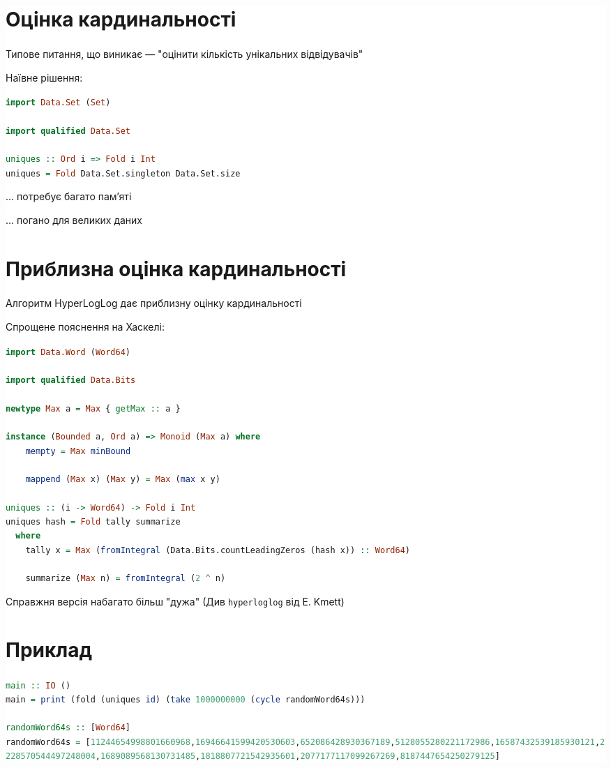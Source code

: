 
# Оцінка кардинальності

Типове питання, що виникає — "оцінити кількість унікальних відвідувачів"

Наївне рішення:

```haskell
import Data.Set (Set)

import qualified Data.Set

uniques :: Ord i => Fold i Int
uniques = Fold Data.Set.singleton Data.Set.size
```

... потребує багато пам’яті

... погано для великих даних



# Приблизна оцінка кардинальності

Алгоритм HyperLogLog дає приблизну оцінку кардинальності

Спрощене пояснення на Хаскелі:

```haskell
import Data.Word (Word64)

import qualified Data.Bits

newtype Max a = Max { getMax :: a }

instance (Bounded a, Ord a) => Monoid (Max a) where
    mempty = Max minBound

    mappend (Max x) (Max y) = Max (max x y)

uniques :: (i -> Word64) -> Fold i Int
uniques hash = Fold tally summarize
  where
    tally x = Max (fromIntegral (Data.Bits.countLeadingZeros (hash x)) :: Word64)

    summarize (Max n) = fromIntegral (2 ^ n)
```

Справжня версія набагато більш "дужа" (Див `hyperloglog` від E. Kmett)



# Приклад

```haskell
main :: IO ()
main = print (fold (uniques id) (take 1000000000 (cycle randomWord64s)))

randomWord64s :: [Word64]
randomWord64s = [11244654998801660968,16946641599420530603,652086428930367189,5128055280221172986,16587432539185930121,2228570544497248004,1689089568130731485,1818807721542935601,2077177117099267269,8187447654250279125]
```
